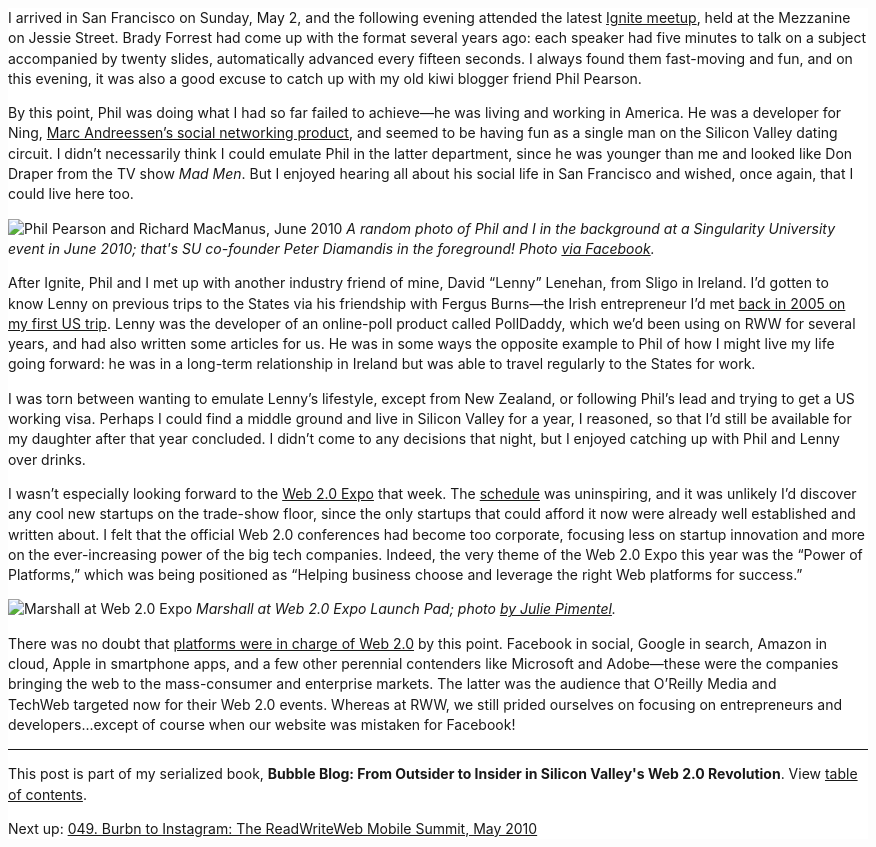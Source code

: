 I arrived in San Francisco on Sunday, May 2, and the following evening attended the latest [Ignite meetup](http://radar.oreilly.com/2010/05/ignite-bay-area-web-20-expo.html), held at the Mezzanine on Jessie Street. Brady Forrest had come up with the format several years ago: each speaker had five minutes to talk on a subject accompanied by twenty slides, automatically advanced every fifteen seconds. I always found them fast-moving and fun, and on this evening, it was also a good excuse to catch up with my old kiwi blogger friend Phil Pearson.

By this point, Phil was doing what I had so far failed to achieve—he was living and working in America. He was a developer for Ning, [Marc Andreessen’s social networking product](/p/marc-andreessen-2004/), and seemed to be having fun as a single man on the Silicon Valley dating circuit. I didn’t necessarily think I could emulate Phil in the latter department, since he was younger than me and looked like Don Draper from the TV show *Mad Men*. But I enjoyed hearing all about his social life in San Francisco and wished, once again, that I could live here too.

![Phil Pearson and Richard MacManus, June 2010](/assets/images/36420_404841893263_8100280_n.jpg)
*A random photo of Phil and I in the background at a Singularity University event in June 2010; that's SU co-founder Peter Diamandis in the foreground! Photo [via Facebook](https://www.facebook.com/media/set/?set=a.404837248263&type=3).* 

After Ignite, Phil and I met up with another industry friend of mine, David “Lenny” Lenehan, from Sligo in Ireland. I’d gotten to know Lenny on previous trips to the States via his friendship with Fergus Burns—the Irish entrepreneur I’d met [back in 2005 on my first US trip](/p/007-2005-web-20-conference-day-2/). Lenny was the developer of an online-poll product called PollDaddy, which we’d been using on RWW for several years, and had also written some articles for us. He was in some ways the opposite example to Phil of how I might live my life going forward: he was in a long-term relationship in Ireland but was able to travel regularly to the States for work.

I was torn between wanting to emulate Lenny’s lifestyle, except from New Zealand, or following Phil’s lead and trying to get a US working visa. Perhaps I could find a middle ground and live in Silicon Valley for a year, I reasoned, so that I’d still be available for my daughter after that year concluded. I didn’t come to any decisions that night, but I enjoyed catching up with Phil and Lenny over drinks.

I wasn’t especially looking forward to the [Web 2.0 Expo](https://web.archive.org/web/20101214061145/http://www.web2expo.com/webexsf2010/) that week. The [schedule](https://www.oreilly.com/pub/pr/2527) was uninspiring, and it was unlikely I’d discover any cool new startups on the trade-show floor, since the only startups that could afford it now were already well established and written about. I felt that the official Web 2.0 conferences had become too corporate, focusing less on startup innovation and more on the ever-increasing power of the big tech companies. Indeed, the very theme of the Web 2.0 Expo this year was the “Power of Platforms,” which was being positioned as “Helping business choose and leverage the right Web platforms for success.”

![Marshall at Web 2.0 Expo](/assets/images/4584896996_341a622a76_ob.jpg)
*Marshall at Web 2.0 Expo Launch Pad; photo [by Julie Pimentel](https://www.flickr.com/photos/islandgal/4584896996/).*

There was no doubt that [platforms were in charge of Web 2.0](/p/040-web20-big-tech-control-2009/) by this point. Facebook in social, Google in search, Amazon in cloud, Apple in smartphone apps, and a few other perennial contenders like Microsoft and Adobe—these were the companies bringing the web to the mass-consumer and enterprise markets. The latter was the audience that O’Reilly Media and TechWeb targeted now for their Web 2.0 events. Whereas at RWW, we still prided ourselves on focusing on entrepreneurs and developers...except of course when our website was mistaken for Facebook!

* * *

This post is part of my serialized book, **Bubble Blog: From Outsider to Insider in Silicon Valley's Web 2.0 Revolution**. View [table of contents](/p/roadmap-bubbleblog/).

Next up: [049. Burbn to Instagram: The ReadWriteWeb Mobile Summit, May 2010](/p/049-rww-mobile-summit-may2010/)